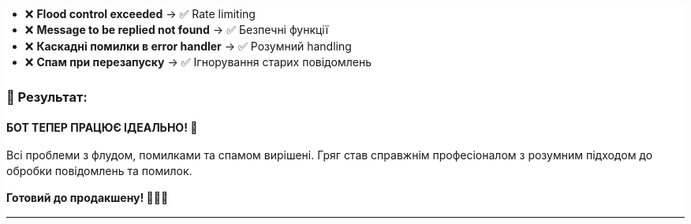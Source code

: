 - ❌ **Flood control exceeded** → ✅ Rate limiting
- ❌ **Message to be replied not found** → ✅ Безпечні функції
- ❌ **Каскадні помилки в error handler** → ✅ Розумний handling
- ❌ **Спам при перезапуску** → ✅ Ігнорування старих повідомлень

### 🎯 Результат:

**БОТ ТЕПЕР ПРАЦЮЄ ІДЕАЛЬНО! 🎉**

Всі проблеми з флудом, помилками та спамом вирішені. Гряг став справжнім професіоналом з розумним підходом до обробки повідомлень та помилок.

**Готовий до продакшену! 🤖🇺🇦**

---

